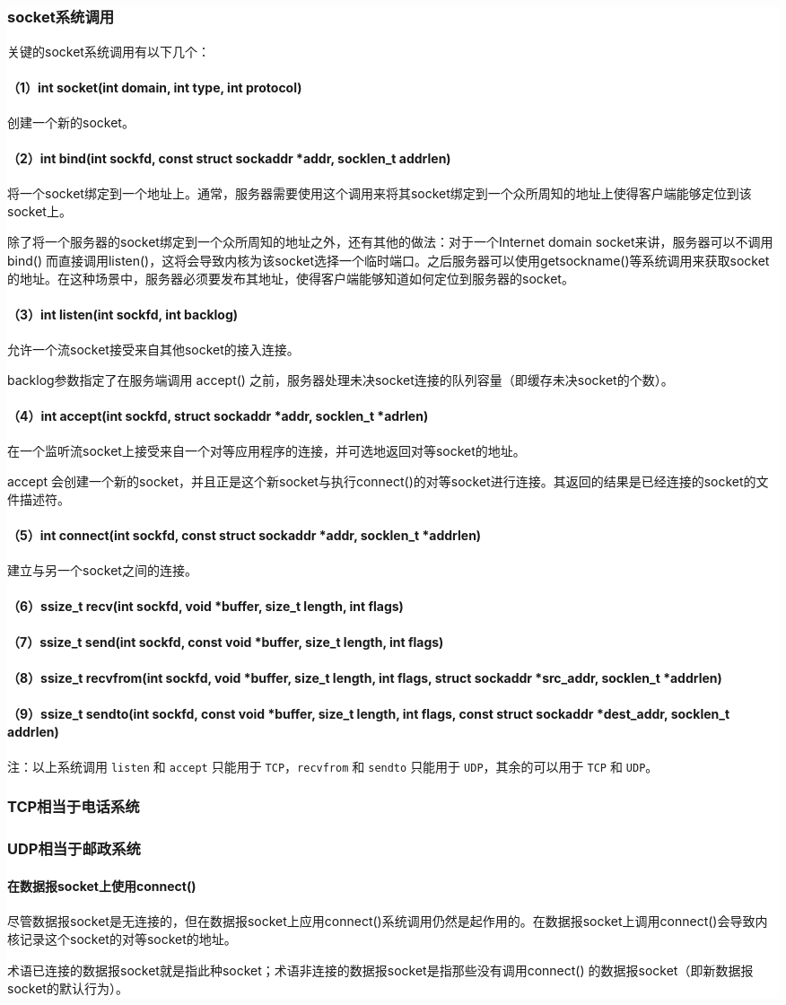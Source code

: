 ### socket系统调用
关键的socket系统调用有以下几个：
#### （1）int socket(int domain, int type, int protocol)
创建一个新的socket。

#### （2）int bind(int sockfd, const struct sockaddr *addr, socklen_t addrlen)
将一个socket绑定到一个地址上。通常，服务器需要使用这个调用来将其socket绑定到一个众所周知的地址上使得客户端能够定位到该socket上。

除了将一个服务器的socket绑定到一个众所周知的地址之外，还有其他的做法：对于一个Internet domain socket来讲，服务器可以不调用bind() 而直接调用listen()，这将会导致内核为该socket选择一个临时端口。之后服务器可以使用getsockname()等系统调用来获取socket的地址。在这种场景中，服务器必须要发布其地址，使得客户端能够知道如何定位到服务器的socket。

#### （3）int listen(int sockfd, int backlog)
允许一个流socket接受来自其他socket的接入连接。

backlog参数指定了在服务端调用 accept() 之前，服务器处理未决socket连接的队列容量（即缓存未决socket的个数）。

#### （4）int accept(int sockfd, struct sockaddr *addr, socklen_t *adrlen)
在一个监听流socket上接受来自一个对等应用程序的连接，并可选地返回对等socket的地址。

accept 会创建一个新的socket，并且正是这个新socket与执行connect()的对等socket进行连接。其返回的结果是已经连接的socket的文件描述符。

#### （5）int connect(int sockfd, const struct sockaddr *addr, socklen_t *addrlen)
建立与另一个socket之间的连接。

#### （6）ssize_t recv(int sockfd, void *buffer, size_t length, int flags)

#### （7）ssize_t send(int sockfd, const void *buffer, size_t length, int flags)

#### （8）ssize_t recvfrom(int sockfd, void *buffer, size_t length, int flags, struct sockaddr *src_addr, socklen_t *addrlen)

#### （9）ssize_t sendto(int sockfd, const void *buffer, size_t length, int flags, const struct sockaddr *dest_addr, socklen_t addrlen)

注：以上系统调用 `listen` 和 `accept` 只能用于 `TCP`，`recvfrom` 和 `sendto` 只能用于 `UDP`，其余的可以用于 `TCP` 和 `UDP`。

### TCP相当于电话系统

### UDP相当于邮政系统
#### 在数据报socket上使用connect()
尽管数据报socket是无连接的，但在数据报socket上应用connect()系统调用仍然是起作用的。在数据报socket上调用connect()会导致内核记录这个socket的对等socket的地址。

术语已连接的数据报socket就是指此种socket；术语非连接的数据报socket是指那些没有调用connect() 的数据报socket（即新数据报socket的默认行为）。
